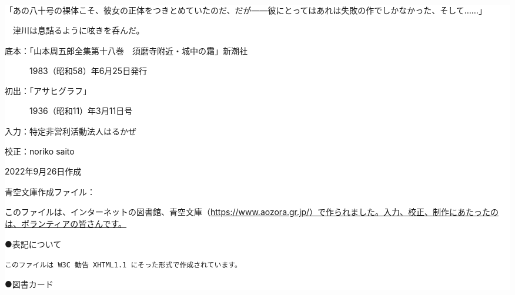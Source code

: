 「あの八十号の裸体こそ、彼女の正体をつきとめていたのだ、だが――彼にとってはあれは失敗の作でしかなかった、そして……」

　津川は息詰るように呟きを呑んだ。













底本：「山本周五郎全集第十八巻　須磨寺附近・城中の霜」新潮社

　　　1983（昭和58）年6月25日発行

初出：「アサヒグラフ」

　　　1936（昭和11）年3月11日号

入力：特定非営利活動法人はるかぜ

校正：noriko saito

2022年9月26日作成

青空文庫作成ファイル：

このファイルは、インターネットの図書館、青空文庫（https://www.aozora.gr.jp/）で作られました。入力、校正、制作にあたったのは、ボランティアの皆さんです。











●表記について


	このファイルは W3C 勧告 XHTML1.1 にそった形式で作成されています。







●図書カード